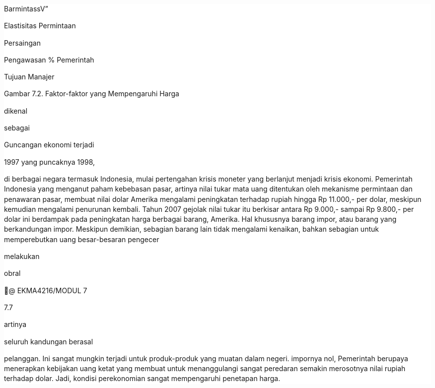 BarmintassV”

Elastisitas
Permintaan

Persaingan

Pengawasan %
Pemerintah

Tujuan
Manajer

Gambar  7.2.
Faktor-faktor  yang  Mempengaruhi  Harga

dikenal

sebagai

Guncangan  ekonomi  terjadi

1997  yang  puncaknya  1998,

di  berbagai  negara  termasuk  Indonesia,
mulai  pertengahan
krisis
moneter  yang  berlanjut  menjadi  krisis  ekonomi.  Pemerintah  Indonesia  yang
menganut  paham  kebebasan  pasar,  artinya  nilai  tukar  mata  uang  ditentukan
oleh  mekanisme  permintaan  dan  penawaran  pasar,  membuat  nilai  dolar
Amerika  mengalami  peningkatan  terhadap  rupiah  hingga  Rp  11.000,-  per
dolar,  meskipun  kemudian  mengalami  penurunan  kembali.  Tahun  2007
gejolak  nilai  tukar  itu  berkisar  antara  Rp  9.000,-  sampai  Rp  9.800,-  per  dolar
ini  berdampak  pada  peningkatan  harga  berbagai  barang,
Amerika.  Hal
khususnya  barang  impor,  atau  barang  yang  berkandungan  impor.  Meskipun
demikian,  sebagian  barang  lain  tidak  mengalami  kenaikan,  bahkan  sebagian
untuk  memperebutkan  uang
besar-besaran
pengecer

melakukan

obral

@  EKMA4216/MODUL  7

7.7

artinya

seluruh  kandungan  berasal

pelanggan.  Ini  sangat  mungkin  terjadi  untuk  produk-produk  yang  muatan
dalam  negeri.
impornya  nol,
Pemerintah  berupaya  menerapkan  kebijakan  uang  ketat  yang  membuat
untuk  menanggulangi
sangat
peredaran
semakin  merosotnya  nilai  rupiah  terhadap  dolar.  Jadi,  kondisi  perekonomian
sangat  mempengaruhi  penetapan  harga.
